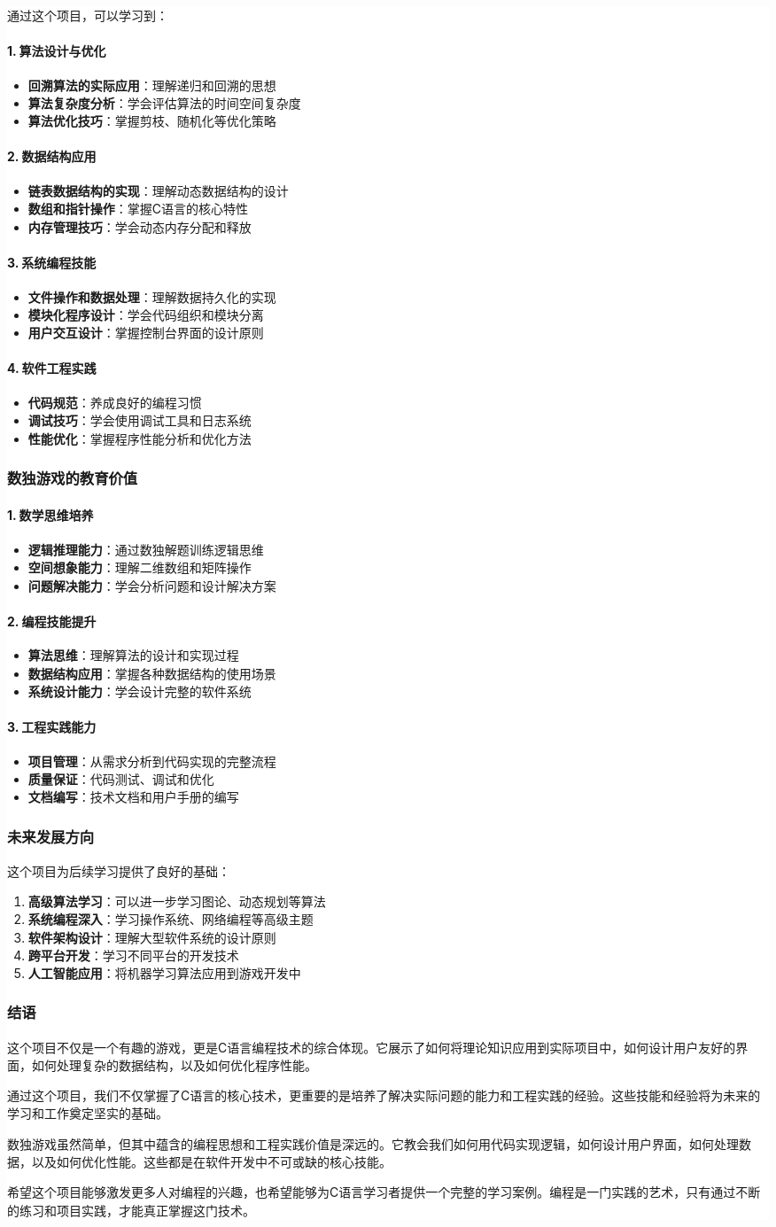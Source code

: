 通过这个项目，可以学习到：

#### 1. 算法设计与优化
- **回溯算法的实际应用**：理解递归和回溯的思想
- **算法复杂度分析**：学会评估算法的时间空间复杂度
- **算法优化技巧**：掌握剪枝、随机化等优化策略

#### 2. 数据结构应用
- **链表数据结构的实现**：理解动态数据结构的设计
- **数组和指针操作**：掌握C语言的核心特性
- **内存管理技巧**：学会动态内存分配和释放

#### 3. 系统编程技能
- **文件操作和数据处理**：理解数据持久化的实现
- **模块化程序设计**：学会代码组织和模块分离
- **用户交互设计**：掌握控制台界面的设计原则

#### 4. 软件工程实践
- **代码规范**：养成良好的编程习惯
- **调试技巧**：学会使用调试工具和日志系统
- **性能优化**：掌握程序性能分析和优化方法

### 数独游戏的教育价值

#### 1. 数学思维培养
- **逻辑推理能力**：通过数独解题训练逻辑思维
- **空间想象能力**：理解二维数组和矩阵操作
- **问题解决能力**：学会分析问题和设计解决方案

#### 2. 编程技能提升
- **算法思维**：理解算法的设计和实现过程
- **数据结构应用**：掌握各种数据结构的使用场景
- **系统设计能力**：学会设计完整的软件系统

#### 3. 工程实践能力
- **项目管理**：从需求分析到代码实现的完整流程
- **质量保证**：代码测试、调试和优化
- **文档编写**：技术文档和用户手册的编写

### 未来发展方向

这个项目为后续学习提供了良好的基础：

1. **高级算法学习**：可以进一步学习图论、动态规划等算法
2. **系统编程深入**：学习操作系统、网络编程等高级主题
3. **软件架构设计**：理解大型软件系统的设计原则
4. **跨平台开发**：学习不同平台的开发技术
5. **人工智能应用**：将机器学习算法应用到游戏开发中

### 结语

这个项目不仅是一个有趣的游戏，更是C语言编程技术的综合体现。它展示了如何将理论知识应用到实际项目中，如何设计用户友好的界面，如何处理复杂的数据结构，以及如何优化程序性能。

通过这个项目，我们不仅掌握了C语言的核心技术，更重要的是培养了解决实际问题的能力和工程实践的经验。这些技能和经验将为未来的学习和工作奠定坚实的基础。

数独游戏虽然简单，但其中蕴含的编程思想和工程实践价值是深远的。它教会我们如何用代码实现逻辑，如何设计用户界面，如何处理数据，以及如何优化性能。这些都是在软件开发中不可或缺的核心技能。

希望这个项目能够激发更多人对编程的兴趣，也希望能够为C语言学习者提供一个完整的学习案例。编程是一门实践的艺术，只有通过不断的练习和项目实践，才能真正掌握这门技术。
